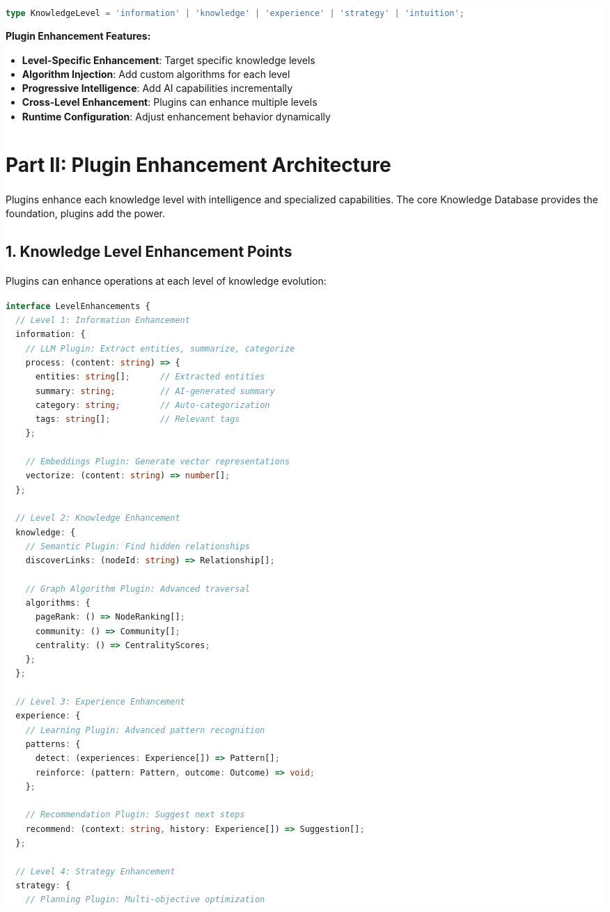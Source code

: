 ```typescript
type KnowledgeLevel = 'information' | 'knowledge' | 'experience' | 'strategy' | 'intuition';
```

**Plugin Enhancement Features:**
- **Level-Specific Enhancement**: Target specific knowledge levels
- **Algorithm Injection**: Add custom algorithms for each level
- **Progressive Intelligence**: Add AI capabilities incrementally
- **Cross-Level Enhancement**: Plugins can enhance multiple levels
- **Runtime Configuration**: Adjust enhancement behavior dynamically

# Part II: Plugin Enhancement Architecture

Plugins enhance each knowledge level with intelligence and specialized capabilities. The core Knowledge Database provides the foundation, plugins add the power.

## 1. Knowledge Level Enhancement Points

Plugins can enhance operations at each level of knowledge evolution:

```typescript
interface LevelEnhancements {
  // Level 1: Information Enhancement
  information: {
    // LLM Plugin: Extract entities, summarize, categorize
    process: (content: string) => {
      entities: string[];      // Extracted entities
      summary: string;         // AI-generated summary
      category: string;        // Auto-categorization
      tags: string[];          // Relevant tags
    };
    
    // Embeddings Plugin: Generate vector representations
    vectorize: (content: string) => number[];
  };
  
  // Level 2: Knowledge Enhancement
  knowledge: {
    // Semantic Plugin: Find hidden relationships
    discoverLinks: (nodeId: string) => Relationship[];
    
    // Graph Algorithm Plugin: Advanced traversal
    algorithms: {
      pageRank: () => NodeRanking[];
      community: () => Community[];
      centrality: () => CentralityScores;
    };
  };
  
  // Level 3: Experience Enhancement
  experience: {
    // Learning Plugin: Advanced pattern recognition
    patterns: {
      detect: (experiences: Experience[]) => Pattern[];
      reinforce: (pattern: Pattern, outcome: Outcome) => void;
    };
    
    // Recommendation Plugin: Suggest next steps
    recommend: (context: string, history: Experience[]) => Suggestion[];
  };
  
  // Level 4: Strategy Enhancement
  strategy: {
    // Planning Plugin: Multi-objective optimization
```